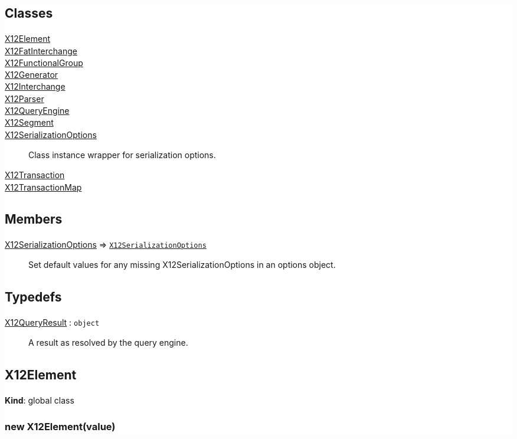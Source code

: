 ## Classes

<dl>
<dt><a href="#X12Element">X12Element</a></dt>
<dd></dd>
<dt><a href="#X12FatInterchange">X12FatInterchange</a></dt>
<dd></dd>
<dt><a href="#X12FunctionalGroup">X12FunctionalGroup</a></dt>
<dd></dd>
<dt><a href="#X12Generator">X12Generator</a></dt>
<dd></dd>
<dt><a href="#X12Interchange">X12Interchange</a></dt>
<dd></dd>
<dt><a href="#X12Parser">X12Parser</a></dt>
<dd></dd>
<dt><a href="#X12QueryEngine">X12QueryEngine</a></dt>
<dd></dd>
<dt><a href="#X12Segment">X12Segment</a></dt>
<dd></dd>
<dt><a href="#X12SerializationOptions">X12SerializationOptions</a></dt>
<dd><p>Class instance wrapper for serialization options.</p></dd>
<dt><a href="#X12Transaction">X12Transaction</a></dt>
<dd></dd>
<dt><a href="#X12TransactionMap">X12TransactionMap</a></dt>
<dd></dd>
</dl>

## Members

<dl>
<dt><a href="#X12SerializationOptions">X12SerializationOptions</a> ⇒ <code><a href="#X12SerializationOptions">X12SerializationOptions</a></code></dt>
<dd><p>Set default values for any missing X12SerializationOptions in an options object.</p></dd>
</dl>

## Typedefs

<dl>
<dt><a href="#X12QueryResult">X12QueryResult</a> : <code>object</code></dt>
<dd><p>A result as resolved by the query engine.</p></dd>
</dl>

<a name="X12Element"></a>

## X12Element

**Kind**: global class  
<a name="new_X12Element_new"></a>

### new X12Element(value)
